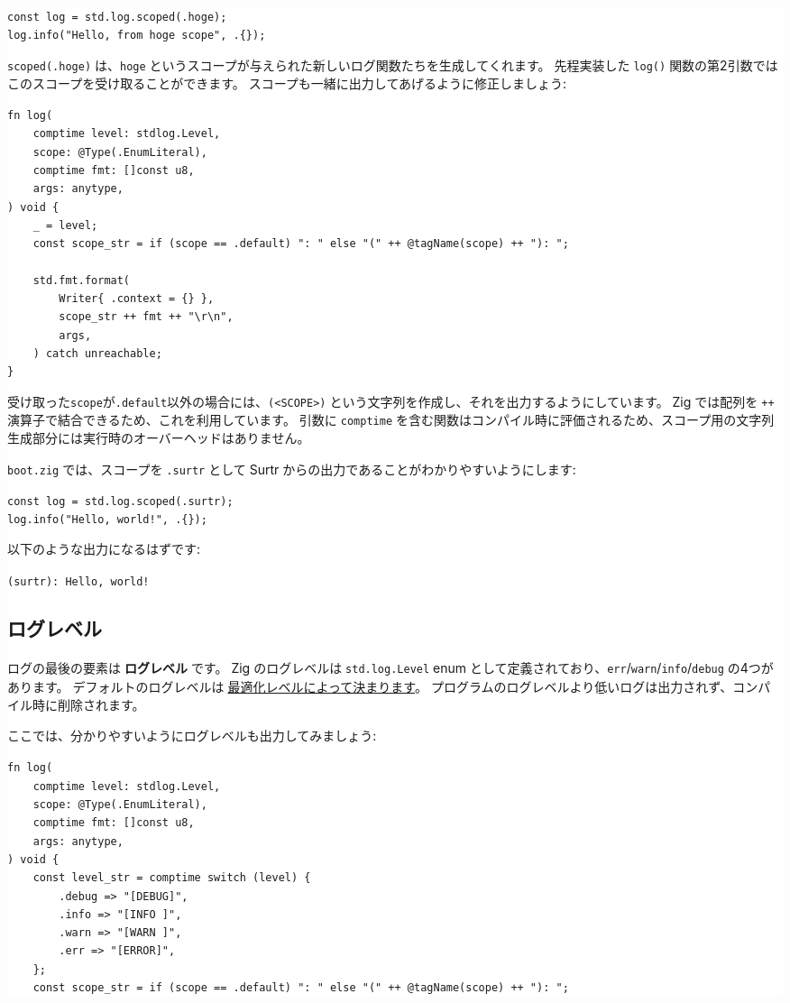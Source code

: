 ```zig
const log = std.log.scoped(.hoge);
log.info("Hello, from hoge scope", .{});
```

`scoped(.hoge)` は、`hoge` というスコープが与えられた新しいログ関数たちを生成してくれます。
先程実装した `log()` 関数の第2引数ではこのスコープを受け取ることができます。
スコープも一緒に出力してあげるように修正しましょう:

```surtr/log.zig
fn log(
    comptime level: stdlog.Level,
    scope: @Type(.EnumLiteral),
    comptime fmt: []const u8,
    args: anytype,
) void {
    _ = level;
    const scope_str = if (scope == .default) ": " else "(" ++ @tagName(scope) ++ "): ";

    std.fmt.format(
        Writer{ .context = {} },
        scope_str ++ fmt ++ "\r\n",
        args,
    ) catch unreachable;
}
```

受け取った`scope`が`.default`以外の場合には、`(<SCOPE>)` という文字列を作成し、それを出力するようにしています。
Zig では配列を `++` 演算子で結合できるため、これを利用しています。
引数に `comptime` を含む関数はコンパイル時に評価されるため、スコープ用の文字列生成部分には実行時のオーバーヘッドはありません。

`boot.zig` では、スコープを `.surtr` として Surtr からの出力であることがわかりやすいようにします:

```surtr/boot.zig
const log = std.log.scoped(.surtr);
log.info("Hello, world!", .{});
```

以下のような出力になるはずです:

```txt
(surtr): Hello, world!
```

## ログレベル

ログの最後の要素は **ログレベル** です。
Zig のログレベルは `std.log.Level` enum として定義されており、`err`/`warn`/`info`/`debug` の4つがあります。
デフォルトのログレベルは [最適化レベルによって決まります](https://github.com/ziglang/zig/blob/bdd3bc056ee998770ea48a93b4ec99521f069aed/lib/std/log.zig#L101-L106)。
プログラムのログレベルより低いログは出力されず、コンパイル時に削除されます。

ここでは、分かりやすいようにログレベルも出力してみましょう:

```surtr/log.zig
fn log(
    comptime level: stdlog.Level,
    scope: @Type(.EnumLiteral),
    comptime fmt: []const u8,
    args: anytype,
) void {
    const level_str = comptime switch (level) {
        .debug => "[DEBUG]",
        .info => "[INFO ]",
        .warn => "[WARN ]",
        .err => "[ERROR]",
    };
    const scope_str = if (scope == .default) ": " else "(" ++ @tagName(scope) ++ "): ";

```

[^override]: 厳密には Zig にはオーバーライドという概念はありません。